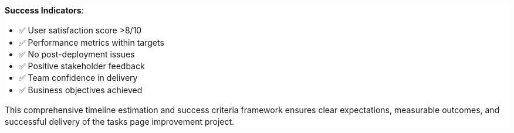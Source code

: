 **Success Indicators**:
- ✅ User satisfaction score >8/10
- ✅ Performance metrics within targets
- ✅ No post-deployment issues
- ✅ Positive stakeholder feedback
- ✅ Team confidence in delivery
- ✅ Business objectives achieved

This comprehensive timeline estimation and success criteria framework ensures clear expectations, measurable outcomes, and successful delivery of the tasks page improvement project.